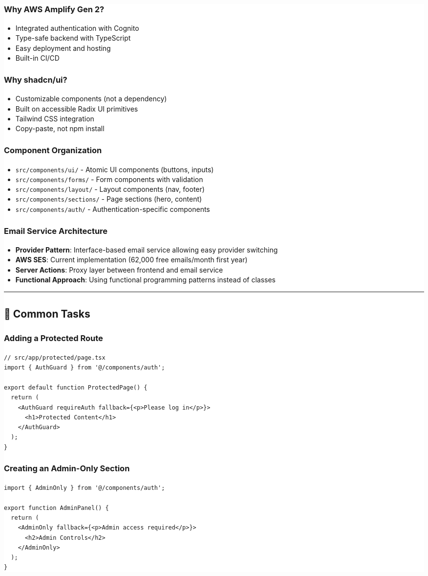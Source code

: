 ### Why AWS Amplify Gen 2?
- Integrated authentication with Cognito
- Type-safe backend with TypeScript
- Easy deployment and hosting
- Built-in CI/CD

### Why shadcn/ui?
- Customizable components (not a dependency)
- Built on accessible Radix UI primitives
- Tailwind CSS integration
- Copy-paste, not npm install

### Component Organization
- `src/components/ui/` - Atomic UI components (buttons, inputs)
- `src/components/forms/` - Form components with validation
- `src/components/layout/` - Layout components (nav, footer)
- `src/components/sections/` - Page sections (hero, content)
- `src/components/auth/` - Authentication-specific components

### Email Service Architecture
- **Provider Pattern**: Interface-based email service allowing easy provider switching
- **AWS SES**: Current implementation (62,000 free emails/month first year)
- **Server Actions**: Proxy layer between frontend and email service
- **Functional Approach**: Using functional programming patterns instead of classes

---

## 🔧 Common Tasks

### Adding a Protected Route
```tsx
// src/app/protected/page.tsx
import { AuthGuard } from '@/components/auth';

export default function ProtectedPage() {
  return (
    <AuthGuard requireAuth fallback={<p>Please log in</p>}>
      <h1>Protected Content</h1>
    </AuthGuard>
  );
}
```

### Creating an Admin-Only Section
```tsx
import { AdminOnly } from '@/components/auth';

export function AdminPanel() {
  return (
    <AdminOnly fallback={<p>Admin access required</p>}>
      <h2>Admin Controls</h2>
    </AdminOnly>
  );
}
```
